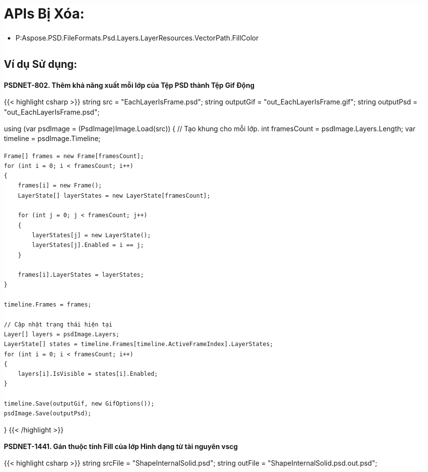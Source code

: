 
# **APIs Bị Xóa:**
- P:Aspose.PSD.FileFormats.Psd.Layers.LayerResources.VectorPath.FillColor


## **Ví dụ Sử dụng:**

**PSDNET-802. Thêm khả năng xuất mỗi lớp của Tệp PSD thành Tệp Gif Động**

{{< highlight csharp >}}
string src = "EachLayerIsFrame.psd";
string outputGif = "out_EachLayerIsFrame.gif";
string outputPsd = "out_EachLayerIsFrame.psd";

using (var psdImage = (PsdImage)Image.Load(src))
{
    // Tạo khung cho mỗi lớp.
    int framesCount = psdImage.Layers.Length;
    var timeline = psdImage.Timeline;

    Frame[] frames = new Frame[framesCount];
    for (int i = 0; i < framesCount; i++)
    {
        frames[i] = new Frame();
        LayerState[] layerStates = new LayerState[framesCount];

        for (int j = 0; j < framesCount; j++)
        {
            layerStates[j] = new LayerState();
            layerStates[j].Enabled = i == j;
        }

        frames[i].LayerStates = layerStates;
    }

    timeline.Frames = frames;

    // Cập nhật trạng thái hiện tại
    Layer[] layers = psdImage.Layers;
    LayerState[] states = timeline.Frames[timeline.ActiveFrameIndex].LayerStates;
    for (int i = 0; i < framesCount; i++)
    {
        layers[i].IsVisible = states[i].Enabled;
    }

    timeline.Save(outputGif, new GifOptions());
    psdImage.Save(outputPsd);
}
{{< /highlight >}}

**PSDNET-1441. Gán thuộc tính Fill của lớp Hình dạng từ tài nguyên vscg**

{{< highlight csharp >}}
string srcFile = "ShapeInternalSolid.psd";
string outFile = "ShapeInternalSolid.psd.out.psd";
